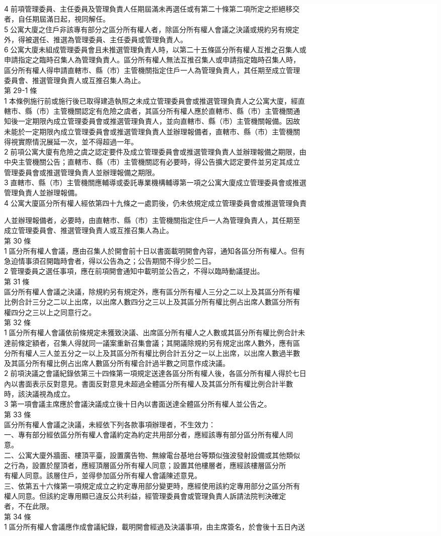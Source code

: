 4 前項管理委員、主任委員及管理負責人任期屆滿未再選任或有第二十條第二項所定之拒絕移交  
者，自任期屆滿日起，視同解任。  
5 公寓大廈之住戶非該專有部分之區分所有權人者，除區分所有權人會議之決議或規約另有規定  
外，得被選任、推選為管理委員、主任委員或管理負責人。  
6 公寓大廈未組成管理委員會且未推選管理負責人時，以第二十五條區分所有權人互推之召集人或  
申請指定之臨時召集人為管理負責人。區分所有權人無法互推召集人或申請指定臨時召集人時，  
區分所有權人得申請直轄市、縣（市）主管機關指定住戶一人為管理負責人，其任期至成立管理  
委員會、推選管理負責人或互推召集人為止。  
第 29-1 條  
1 本條例施行前或施行後已取得建造執照之未成立管理委員會或推選管理負責人之公寓大廈，經直  
轄市、縣（市）主管機關認定有危險之虞者，其區分所有權人應於直轄市、縣（市）主管機關通  
知後一定期限內成立管理委員會或推選管理負責人，並向直轄市、縣（市）主管機關報備。因故  
未能於一定期限內成立管理委員會或推選管理負責人並辦理報備者，直轄市、縣（市）主管機關  
得視實際情況展延一次，並不得超過一年。  
2 前項公寓大廈有危險之虞之認定要件及成立管理委員會或推選管理負責人並辦理報備之期限，由  
中央主管機關公告；直轄市、縣（市）主管機關認有必要時，得公告擴大認定要件並另定其成立  
管理委員會或推選管理負責人並辦理報備之期限。  
3 直轄市、縣（市）主管機關應輔導或委託專業機構輔導第一項之公寓大廈成立管理委員會或推選  
管理負責人並辦理報備。  
4 公寓大廈區分所有權人經依第四十九條之一處罰後，仍未依規定成立管理委員會或推選管理負責  


人並辦理報備者，必要時，由直轄市、縣（市）主管機關指定住戶一人為管理負責人，其任期至  
成立管理委員會、推選管理負責人或互推召集人為止。  
第 30 條  
1 區分所有權人會議，應由召集人於開會前十日以書面載明開會內容，通知各區分所有權人。但有  
急迫情事須召開臨時會者，得以公告為之；公告期間不得少於二日。  
2 管理委員之選任事項，應在前項開會通知中載明並公告之，不得以臨時動議提出。  
第 31 條  
區分所有權人會議之決議，除規約另有規定外，應有區分所有權人三分之二以上及其區分所有權  
比例合計三分之二以上出席，以出席人數四分之三以上及其區分所有權比例占出席人數區分所有  
權四分之三以上之同意行之。  
第 32 條  
1 區分所有權人會議依前條規定未獲致決議、出席區分所有權人之人數或其區分所有權比例合計未  
達前條定額者，召集人得就同一議案重新召集會議；其開議除規約另有規定出席人數外，應有區  
分所有權人三人並五分之一以上及其區分所有權比例合計五分之一以上出席，以出席人數過半數  
及其區分所有權比例占出席人數區分所有權合計過半數之同意作成決議。  
2 前項決議之會議紀錄依第三十四條第一項規定送達各區分所有權人後，各區分所有權人得於七日  
內以書面表示反對意見。書面反對意見未超過全體區分所有權人及其區分所有權比例合計半數  
時，該決議視為成立。  
3 第一項會議主席應於會議決議成立後十日內以書面送達全體區分所有權人並公告之。  
第 33 條  
區分所有權人會議之決議，未經依下列各款事項辦理者，不生效力：  
一、專有部分經依區分所有權人會議約定為約定共用部分者，應經該專有部分區分所有權人同  
意。  
二、公寓大廈外牆面、樓頂平臺，設置廣告物、無線電台基地台等類似強波發射設備或其他類似  
之行為，設置於屋頂者，應經頂層區分所有權人同意；設置其他樓層者，應經該樓層區分所  
有權人同意。該層住戶，並得參加區分所有權人會議陳述意見。  
三、依第五十六條第一項規定成立之約定專用部分變更時，應經使用該約定專用部分之區分所有  
權人同意。但該約定專用顯已違反公共利益，經管理委員會或管理負責人訴請法院判決確定  
者，不在此限。  
第 34 條  
1 區分所有權人會議應作成會議紀錄，載明開會經過及決議事項，由主席簽名，於會後十五日內送  
